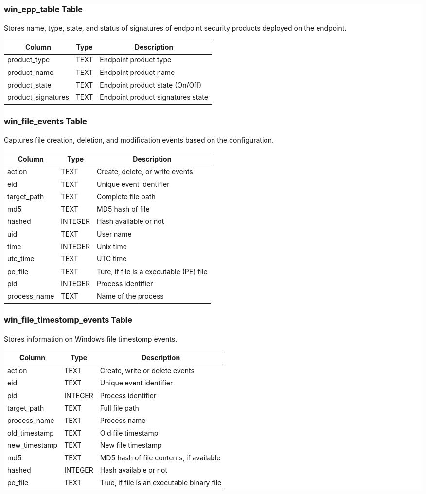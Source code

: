 ### win_epp_table Table

Stores name, type, state, and status of signatures of endpoint security products
deployed on the endpoint.

| Column             | Type | Description                       |
|--------------------|------|-----------------------------------|
| product_type       | TEXT | Endpoint product type             |
| product_name       | TEXT | Endpoint product name             |
| product_state      | TEXT | Endpoint product state (On/Off)   |
| product_signatures | TEXT | Endpoint product signatures state |

### win_file_events Table

Captures file creation, deletion, and modification events based on the
configuration.

| Column       | Type    | Description                             |
|--------------|---------|-----------------------------------------|
| action       | TEXT    | Create, delete, or write events         |
| eid          | TEXT    | Unique event identifier                 |
| target_path  | TEXT    | Complete file path                      |
| md5          | TEXT    | MD5 hash of file                        |
| hashed       | INTEGER | Hash available or not                   |
| uid          | TEXT    | User name                               |
| time         | INTEGER | Unix time                               |
| utc_time     | TEXT    | UTC time                                |
| pe_file      | TEXT    | Ture, if file is a executable (PE) file |
| pid          | INTEGER | Process identifier                      |
| process_name | TEXT    | Name of the process                     |

### win_file_timestomp_events Table

Stores information on Windows file timestomp events.

| Column        | Type    | Description                                |
|---------------|---------|--------------------------------------------|
| action        | TEXT    | Create, write or delete events             |
| eid           | TEXT    | Unique event identifier                    |
| pid           | INTEGER | Process identifier                         |
| target_path   | TEXT    | Full file path                             |
| process_name  | TEXT    | Process name                               |
| old_timestamp | TEXT    | Old file timestamp                         |
| new_timestamp | TEXT    | New file timestamp                         |
| md5           | TEXT    | MD5 hash of file contents, if available    |
| hashed        | INTEGER | Hash available or not                      |
| pe_file       | TEXT    | True, if file is an executable binary file |